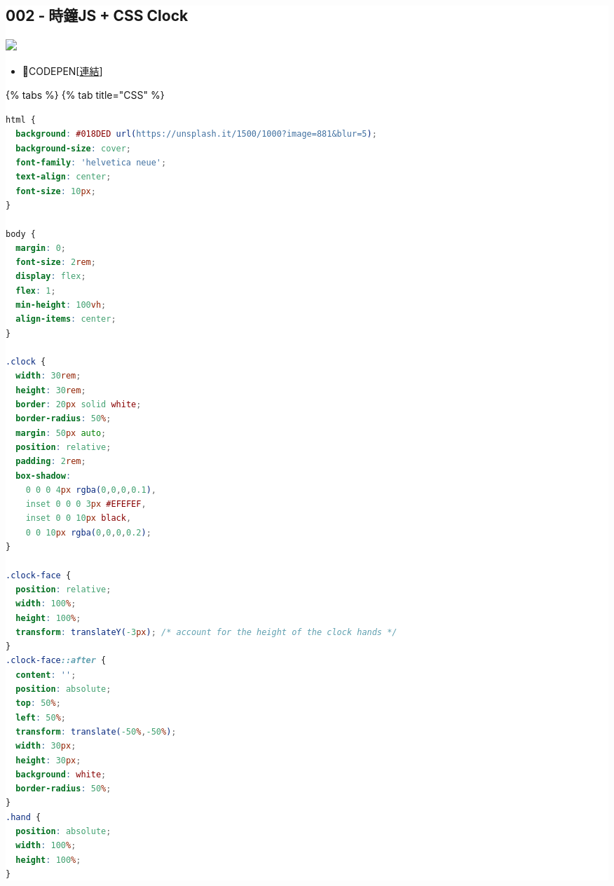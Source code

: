 ## 002 - 時鐘JS + CSS Clock

![](https://res.cloudinary.com/wesbos/image/fetch/q_auto,f_auto/https://s3.amazonaws.com/js30-cdn/small1.jpg)

* 🔶CODEPEN\[[連結](https://codepen.io/ch-zhuchu/pen/bGEYLyB)\]

{% tabs %}
{% tab title="CSS" %}
```css
html {
  background: #018DED url(https://unsplash.it/1500/1000?image=881&blur=5);
  background-size: cover;
  font-family: 'helvetica neue';
  text-align: center;
  font-size: 10px;
}

body {
  margin: 0;
  font-size: 2rem;
  display: flex;
  flex: 1;
  min-height: 100vh;
  align-items: center;
}

.clock {
  width: 30rem;
  height: 30rem;
  border: 20px solid white;
  border-radius: 50%;
  margin: 50px auto;
  position: relative;
  padding: 2rem;
  box-shadow:
    0 0 0 4px rgba(0,0,0,0.1),
    inset 0 0 0 3px #EFEFEF,
    inset 0 0 10px black,
    0 0 10px rgba(0,0,0,0.2);
}

.clock-face {
  position: relative;
  width: 100%;
  height: 100%;
  transform: translateY(-3px); /* account for the height of the clock hands */
}
.clock-face::after {
  content: '';
  position: absolute;
  top: 50%;
  left: 50%;
  transform: translate(-50%,-50%);
  width: 30px;
  height: 30px;
  background: white;
  border-radius: 50%;
}
.hand {
  position: absolute;
  width: 100%;
  height: 100%;
}
```